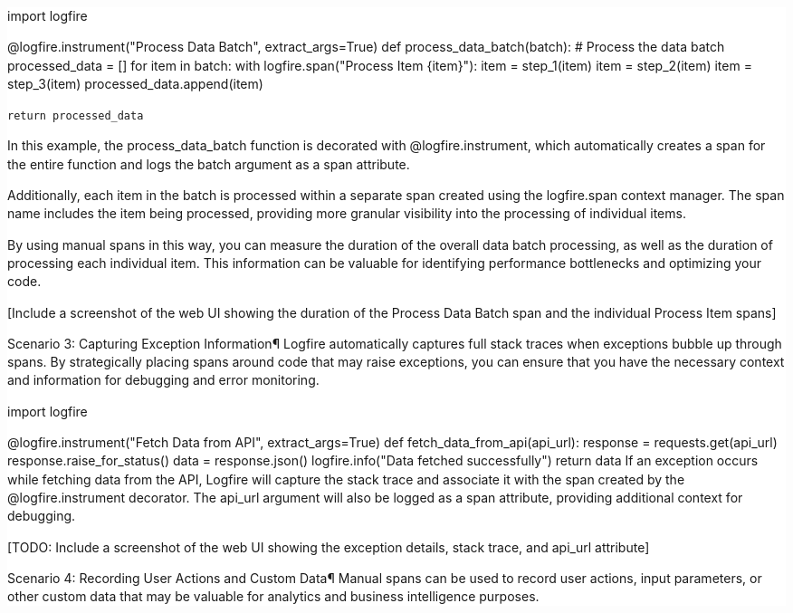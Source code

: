 
import logfire


@logfire.instrument("Process Data Batch", extract_args=True)
def process_data_batch(batch):
    # Process the data batch
    processed_data = []
    for item in batch:
        with logfire.span("Process Item {item}"):
            item = step_1(item)
            item = step_2(item)
            item = step_3(item)
        processed_data.append(item)

    return processed_data
In this example, the process_data_batch function is decorated with @logfire.instrument, which automatically creates a span for the entire function and logs the batch argument as a span attribute.

Additionally, each item in the batch is processed within a separate span created using the logfire.span context manager. The span name includes the item being processed, providing more granular visibility into the processing of individual items.

By using manual spans in this way, you can measure the duration of the overall data batch processing, as well as the duration of processing each individual item. This information can be valuable for identifying performance bottlenecks and optimizing your code.

[Include a screenshot of the web UI showing the duration of the Process Data Batch span and the individual Process Item spans]

Scenario 3: Capturing Exception Information¶
Logfire automatically captures full stack traces when exceptions bubble up through spans. By strategically placing spans around code that may raise exceptions, you can ensure that you have the necessary context and information for debugging and error monitoring.


import logfire


@logfire.instrument("Fetch Data from API", extract_args=True)
def fetch_data_from_api(api_url):
    response = requests.get(api_url)
    response.raise_for_status()
    data = response.json()
    logfire.info("Data fetched successfully")
    return data
If an exception occurs while fetching data from the API, Logfire will capture the stack trace and associate it with the span created by the @logfire.instrument decorator. The api_url argument will also be logged as a span attribute, providing additional context for debugging.

[TODO: Include a screenshot of the web UI showing the exception details, stack trace, and api_url attribute]

Scenario 4: Recording User Actions and Custom Data¶
Manual spans can be used to record user actions, input parameters, or other custom data that may be valuable for analytics and business intelligence purposes.
